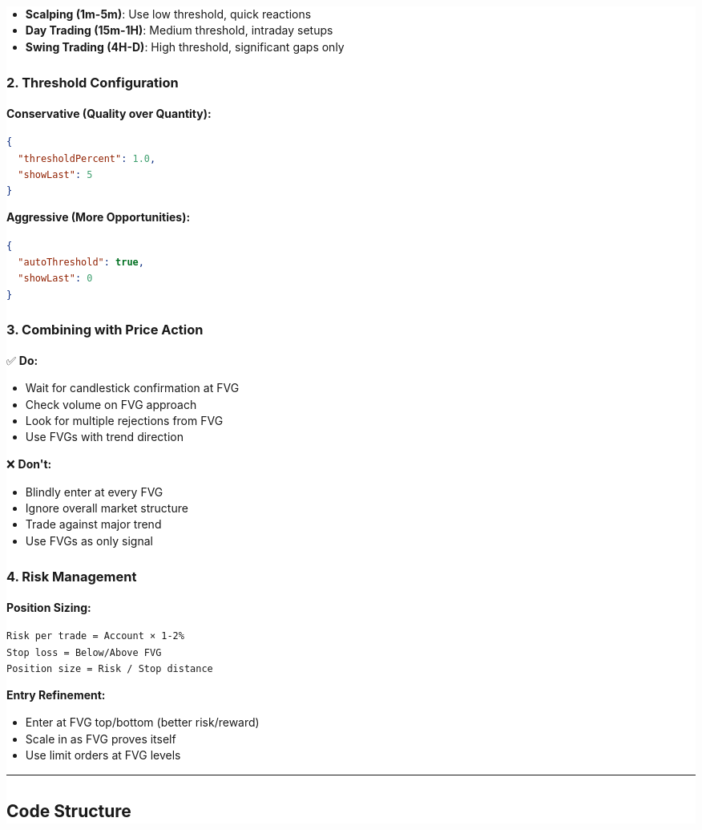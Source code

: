 - **Scalping (1m-5m)**: Use low threshold, quick reactions
- **Day Trading (15m-1H)**: Medium threshold, intraday setups
- **Swing Trading (4H-D)**: High threshold, significant gaps only

### 2. Threshold Configuration

**Conservative (Quality over Quantity):**
```json
{
  "thresholdPercent": 1.0,
  "showLast": 5
}
```

**Aggressive (More Opportunities):**
```json
{
  "autoThreshold": true,
  "showLast": 0
}
```

### 3. Combining with Price Action

✅ **Do:**
- Wait for candlestick confirmation at FVG
- Check volume on FVG approach
- Look for multiple rejections from FVG
- Use FVGs with trend direction

❌ **Don't:**
- Blindly enter at every FVG
- Ignore overall market structure
- Trade against major trend
- Use FVGs as only signal

### 4. Risk Management

**Position Sizing:**
```
Risk per trade = Account × 1-2%
Stop loss = Below/Above FVG
Position size = Risk / Stop distance
```

**Entry Refinement:**
- Enter at FVG top/bottom (better risk/reward)
- Scale in as FVG proves itself
- Use limit orders at FVG levels

---

## Code Structure
